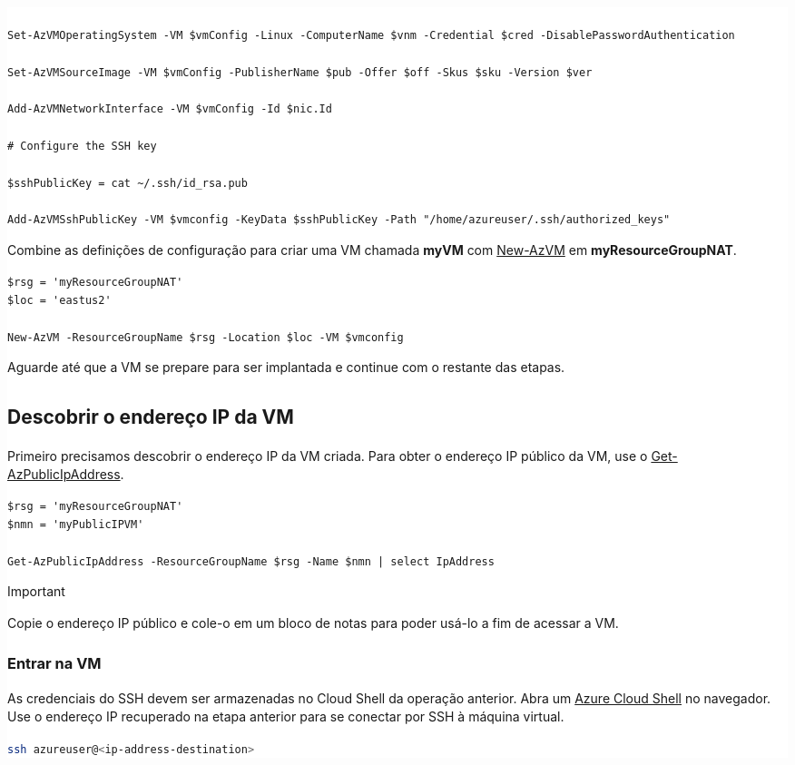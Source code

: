 ```azurepowershell-interactive

Set-AzVMOperatingSystem -VM $vmConfig -Linux -ComputerName $vnm -Credential $cred -DisablePasswordAuthentication

Set-AzVMSourceImage -VM $vmConfig -PublisherName $pub -Offer $off -Skus $sku -Version $ver

Add-AzVMNetworkInterface -VM $vmConfig -Id $nic.Id

# Configure the SSH key

$sshPublicKey = cat ~/.ssh/id_rsa.pub

Add-AzVMSshPublicKey -VM $vmconfig -KeyData $sshPublicKey -Path "/home/azureuser/.ssh/authorized_keys"

```
Combine as definições de configuração para criar uma VM chamada **myVM** com [New-AzVM](/powershell/module/az.compute/new-azvm?view=azps-2.8.0) em **myResourceGroupNAT**.

```azurepowershell-interactive
$rsg = 'myResourceGroupNAT'
$loc = 'eastus2'

New-AzVM -ResourceGroupName $rsg -Location $loc -VM $vmconfig
```

Aguarde até que a VM se prepare para ser implantada e continue com o restante das etapas.

## <a name="discover-the-ip-address-of-the-vm"></a>Descobrir o endereço IP da VM

Primeiro precisamos descobrir o endereço IP da VM criada. Para obter o endereço IP público da VM, use o [Get-AzPublicIpAddress](https://docs.microsoft.com/powershell/module/az.network/get-azpublicipaddress?view=latest). 

```azurepowershell-interactive
$rsg = 'myResourceGroupNAT'
$nmn = 'myPublicIPVM'

Get-AzPublicIpAddress -ResourceGroupName $rsg -Name $nmn | select IpAddress
``` 

>[!IMPORTANT]
>Copie o endereço IP público e cole-o em um bloco de notas para poder usá-lo a fim de acessar a VM.

### <a name="sign-in-to-vm"></a>Entrar na VM

As credenciais do SSH devem ser armazenadas no Cloud Shell da operação anterior.  Abra um [Azure Cloud Shell](https://shell.azure.com) no navegador. Use o endereço IP recuperado na etapa anterior para se conectar por SSH à máquina virtual.

```bash
ssh azureuser@<ip-address-destination>
```
